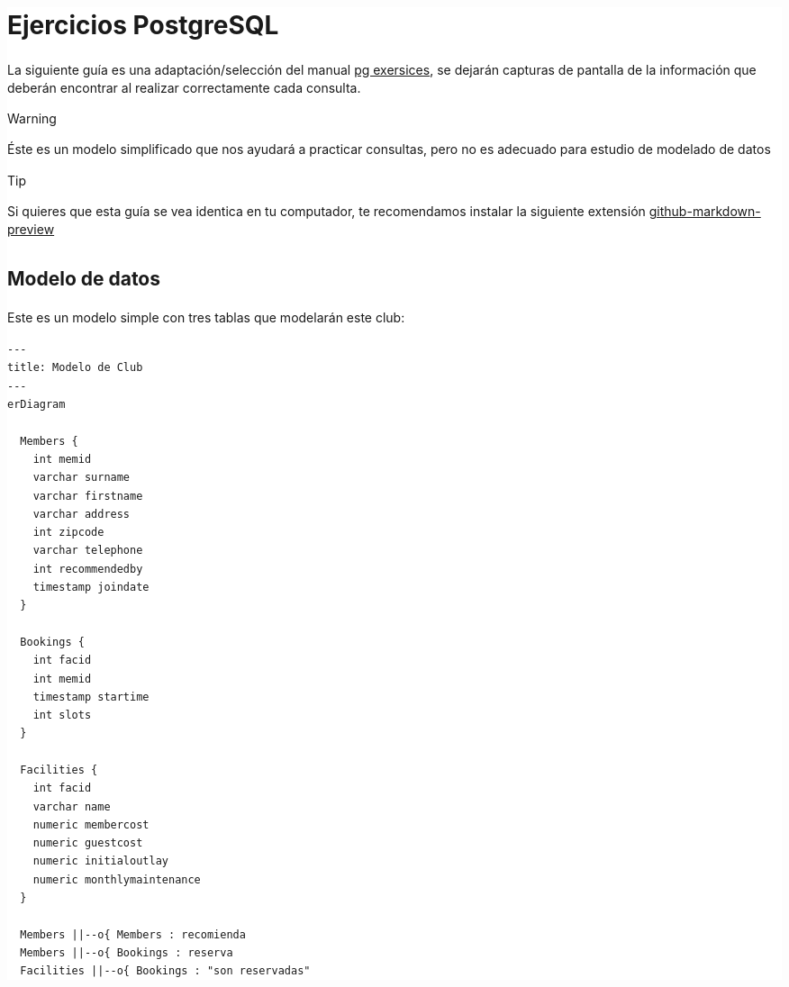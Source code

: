 # Ejercicios PostgreSQL

La siguiente guía es una adaptación/selección del manual [pg exersices][1], se dejarán capturas de pantalla de la información que deberán encontrar al realizar correctamente cada consulta.

> [!WARNING]
> Éste es un modelo simplificado que nos ayudará a practicar consultas, pero no es adecuado para estudio de modelado de datos

> [!TIP]
> Si quieres que esta guía se vea identica en tu computador, te recomendamos instalar la siguiente extensión [github-markdown-preview][2]

## Modelo de datos

Este es un modelo simple con tres tablas que modelarán este club:

```mermaid
---
title: Modelo de Club
---
erDiagram

  Members {
    int memid
    varchar surname
    varchar firstname
    varchar address
    int zipcode
    varchar telephone
    int recommendedby
    timestamp joindate
  }

  Bookings {
    int facid
    int memid
    timestamp startime
    int slots
  }

  Facilities {
    int facid
    varchar name
    numeric membercost
    numeric guestcost
    numeric initialoutlay
    numeric monthlymaintenance
  }

  Members ||--o{ Members : recomienda
  Members ||--o{ Bookings : reserva
  Facilities ||--o{ Bookings : "son reservadas"
```


[1]: https://pgexercises.com/ "Manual interactivo en inglés"
[2]: https://marketplace.visualstudio.com/items?itemName=bierner.github-markdown-preview "Conjunto de extensiones para visualización de Markdown estilo GitHub"